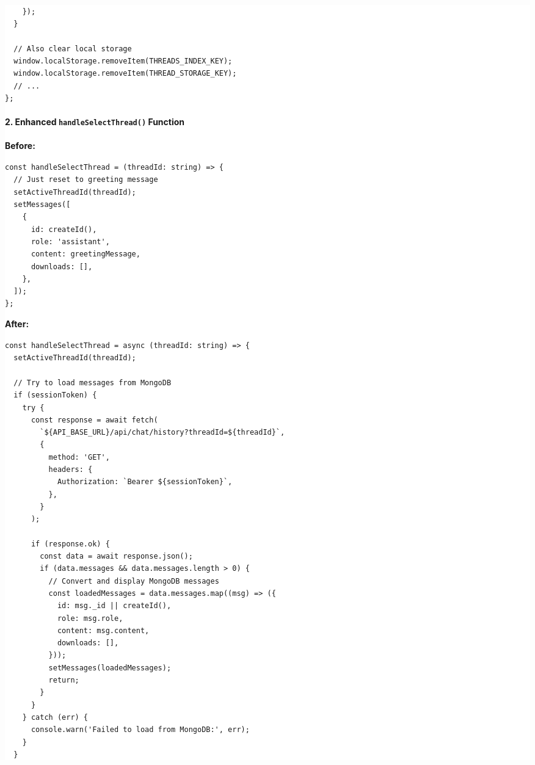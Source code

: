 ```tsx
    });
  }
  
  // Also clear local storage
  window.localStorage.removeItem(THREADS_INDEX_KEY);
  window.localStorage.removeItem(THREAD_STORAGE_KEY);
  // ...
};
```

#### 2. Enhanced `handleSelectThread()` Function

**Before:**
```tsx
const handleSelectThread = (threadId: string) => {
  // Just reset to greeting message
  setActiveThreadId(threadId);
  setMessages([
    {
      id: createId(),
      role: 'assistant',
      content: greetingMessage,
      downloads: [],
    },
  ]);
};
```

**After:**
```tsx
const handleSelectThread = async (threadId: string) => {
  setActiveThreadId(threadId);
  
  // Try to load messages from MongoDB
  if (sessionToken) {
    try {
      const response = await fetch(
        `${API_BASE_URL}/api/chat/history?threadId=${threadId}`,
        {
          method: 'GET',
          headers: {
            Authorization: `Bearer ${sessionToken}`,
          },
        }
      );

      if (response.ok) {
        const data = await response.json();
        if (data.messages && data.messages.length > 0) {
          // Convert and display MongoDB messages
          const loadedMessages = data.messages.map((msg) => ({
            id: msg._id || createId(),
            role: msg.role,
            content: msg.content,
            downloads: [],
          }));
          setMessages(loadedMessages);
          return;
        }
      }
    } catch (err) {
      console.warn('Failed to load from MongoDB:', err);
    }
  }
```